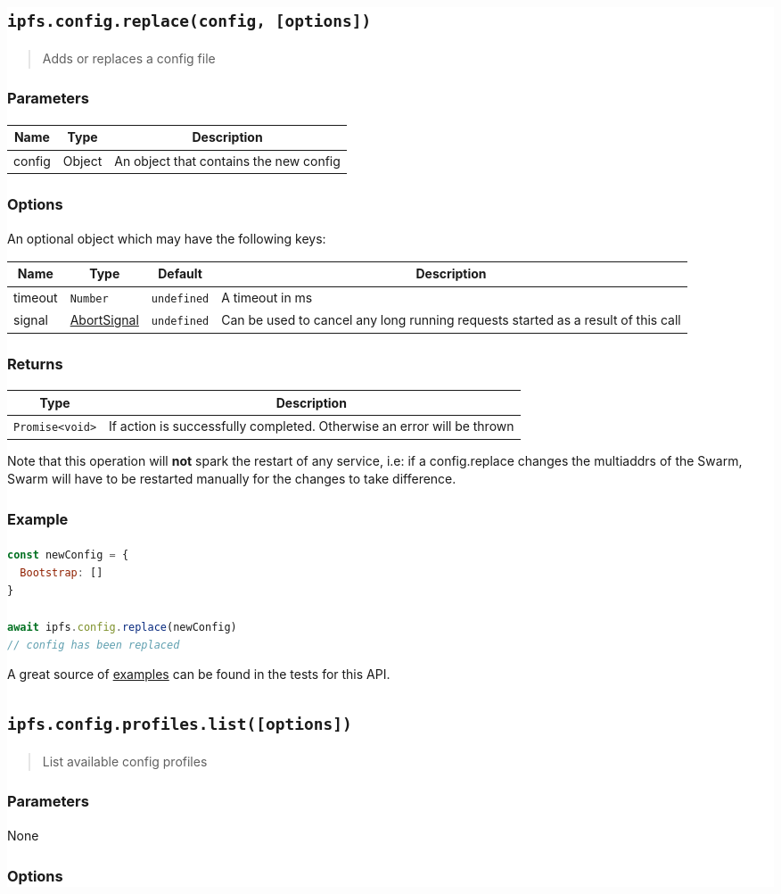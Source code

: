 ## `ipfs.config.replace(config, [options])`

> Adds or replaces a config file

### Parameters

| Name | Type | Description |
| ---- | ---- | ----------- |
| config | Object | An object that contains the new config |

### Options

An optional object which may have the following keys:

| Name | Type | Default | Description |
| ---- | ---- | ------- | ----------- |
| timeout | `Number` | `undefined` | A timeout in ms |
| signal | [AbortSignal][] | `undefined` |  Can be used to cancel any long running requests started as a result of this call |

### Returns

| Type | Description |
| -------- | -------- |
| `Promise<void>` | If action is successfully completed. Otherwise an error will be thrown |

Note that this operation will **not** spark the restart of any service, i.e: if a config.replace changes the multiaddrs of the Swarm, Swarm will have to be restarted manually for the changes to take difference.

### Example

```JavaScript
const newConfig = {
  Bootstrap: []
}

await ipfs.config.replace(newConfig)
// config has been replaced
```

A great source of [examples][] can be found in the tests for this API.

## `ipfs.config.profiles.list([options])`

> List available config profiles

### Parameters

None

### Options


[examples]: https://github.com/ipfs/js-ipfs/blob/master/packages/interface-ipfs-core/src/config
[AbortSignal]: https://developer.mozilla.org/en-US/docs/Web/API/AbortSignal